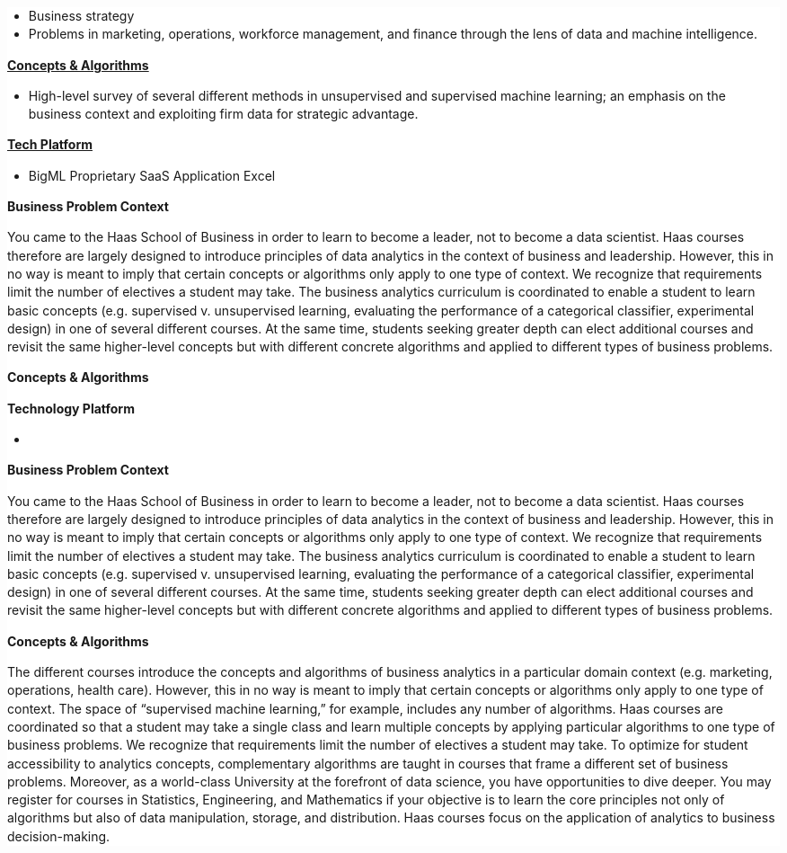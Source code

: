 * Business strategy
* Problems in marketing, operations, workforce management, and finance through the lens of data and machine intelligence.

[**Concepts & Algorithms**](https://fishercenter.wpengine.com/education/courseoverview/#header-description)

* High-level survey of several different methods in unsupervised and supervised machine learning; an emphasis on the business context and exploiting firm data for strategic advantage.

[**Tech Platform**](https://fishercenter.wpengine.com/education/courseoverview/#header-description)

* BigML Proprietary SaaS Application Excel

**Business Problem Context**

You came to the Haas School of Business in order to learn to become a leader, not to become a data scientist.  Haas courses therefore are largely designed to introduce principles of data analytics in the context of business and leadership.  However, this in no way is meant to imply that certain concepts or algorithms only apply to one type of context.  We recognize that requirements limit the number of electives a student may take.  The business analytics curriculum is coordinated to enable a student to learn basic concepts \(e.g. supervised v. unsupervised learning, evaluating the performance of a categorical classifier, experimental design\) in one of several different courses.   At the same time, students seeking greater depth can elect additional courses and revisit the same higher-level concepts but with different concrete algorithms and applied to different types of business problems.

**Concepts & Algorithms**

**Technology Platform**

* [ ](https://www.facebook.com/FCBABerkeley/)

**Business Problem Context**

You came to the Haas School of Business in order to learn to become a leader, not to become a data scientist.  Haas courses therefore are largely designed to introduce principles of data analytics in the context of business and leadership.  However, this in no way is meant to imply that certain concepts or algorithms only apply to one type of context.  We recognize that requirements limit the number of electives a student may take.  The business analytics curriculum is coordinated to enable a student to learn basic concepts \(e.g. supervised v. unsupervised learning, evaluating the performance of a categorical classifier, experimental design\) in one of several different courses.   At the same time, students seeking greater depth can elect additional courses and revisit the same higher-level concepts but with different concrete algorithms and applied to different types of business problems.

**Concepts & Algorithms**

The different courses introduce the concepts and algorithms of business analytics in a particular domain context \(e.g. marketing, operations, health care\). However, this in no way is meant to imply that certain concepts or algorithms only apply to one type of context. The space of “supervised machine learning,” for example, includes any number of algorithms. Haas courses are coordinated so that a student may take a single class and learn multiple concepts by applying particular algorithms to one type of business problems. We recognize that requirements limit the number of electives a student may take. To optimize for student accessibility to analytics concepts, complementary algorithms are taught in courses that frame a different set of business problems. Moreover, as a world-class University at the forefront of data science, you have opportunities to dive deeper. You may register for courses in Statistics, Engineering, and Mathematics if your objective is to learn the core principles not only of algorithms but also of data manipulation, storage, and distribution. Haas courses focus on the application of analytics to business decision-making.
